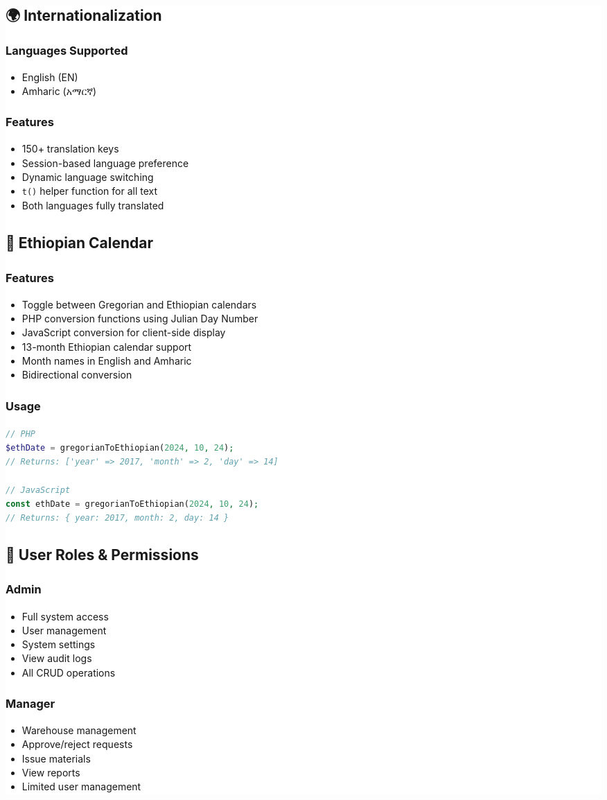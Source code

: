 ## 🌍 Internationalization

### Languages Supported
- English (EN)
- Amharic (አማርኛ)

### Features
- 150+ translation keys
- Session-based language preference
- Dynamic language switching
- `t()` helper function for all text
- Both languages fully translated

## 📅 Ethiopian Calendar

### Features
- Toggle between Gregorian and Ethiopian calendars
- PHP conversion functions using Julian Day Number
- JavaScript conversion for client-side display
- 13-month Ethiopian calendar support
- Month names in English and Amharic
- Bidirectional conversion

### Usage
```php
// PHP
$ethDate = gregorianToEthiopian(2024, 10, 24);
// Returns: ['year' => 2017, 'month' => 2, 'day' => 14]

// JavaScript
const ethDate = gregorianToEthiopian(2024, 10, 24);
// Returns: { year: 2017, month: 2, day: 14 }
```

## 👥 User Roles & Permissions

### Admin
- Full system access
- User management
- System settings
- View audit logs
- All CRUD operations

### Manager
- Warehouse management
- Approve/reject requests
- Issue materials
- View reports
- Limited user management
